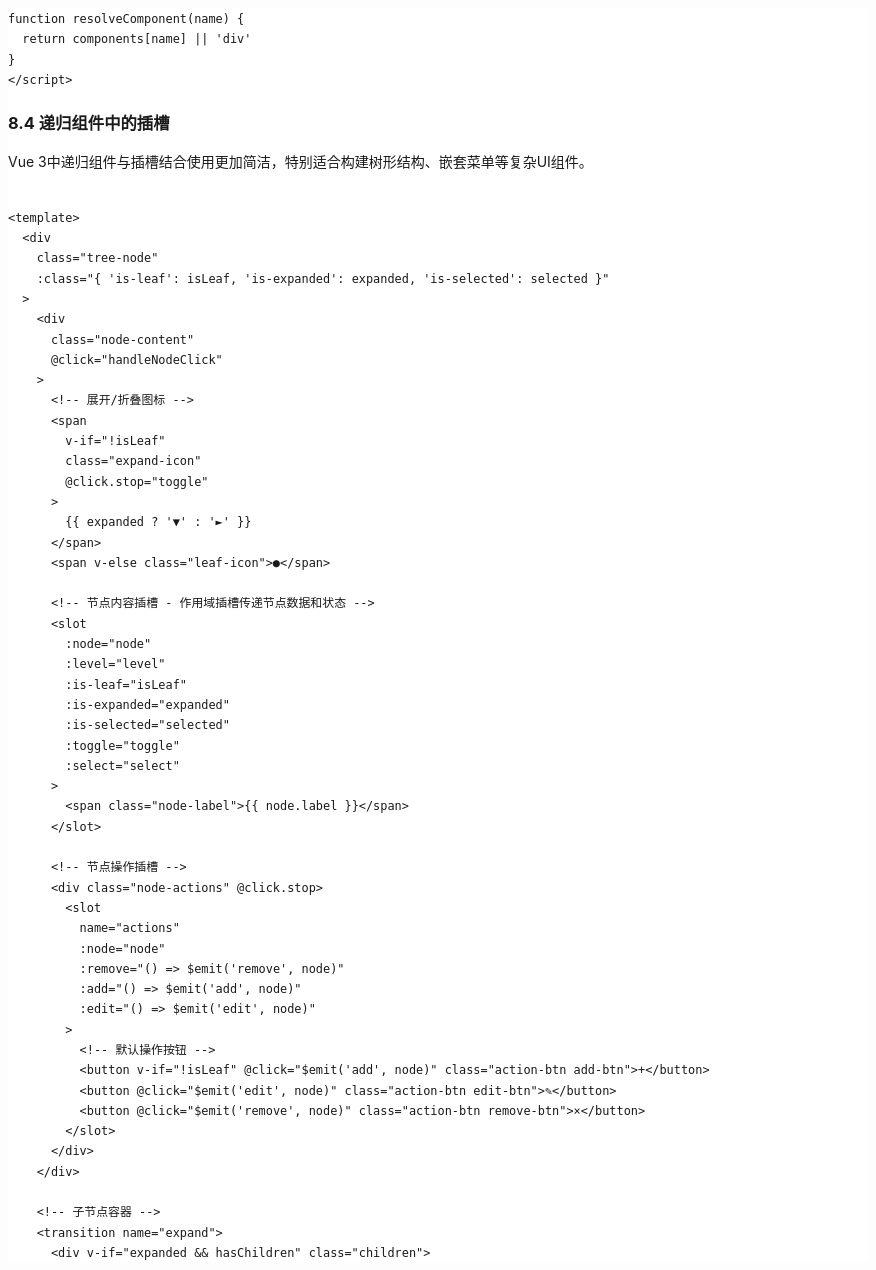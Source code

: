 ```vue
function resolveComponent(name) {
  return components[name] || 'div'
}
</script>
```

### 8.4 递归组件中的插槽

Vue 3中递归组件与插槽结合使用更加简洁，特别适合构建树形结构、嵌套菜单等复杂UI组件。

```vue

<template>
  <div 
    class="tree-node" 
    :class="{ 'is-leaf': isLeaf, 'is-expanded': expanded, 'is-selected': selected }"
  >
    <div 
      class="node-content" 
      @click="handleNodeClick"
    >
      <!-- 展开/折叠图标 -->
      <span 
        v-if="!isLeaf" 
        class="expand-icon"
        @click.stop="toggle"
      >
        {{ expanded ? '▼' : '►' }}
      </span>
      <span v-else class="leaf-icon">●</span>

      <!-- 节点内容插槽 - 作用域插槽传递节点数据和状态 -->
      <slot 
        :node="node" 
        :level="level"
        :is-leaf="isLeaf"
        :is-expanded="expanded"
        :is-selected="selected"
        :toggle="toggle"
        :select="select"
      >
        <span class="node-label">{{ node.label }}</span>
      </slot>

      <!-- 节点操作插槽 -->
      <div class="node-actions" @click.stop>
        <slot 
          name="actions" 
          :node="node"
          :remove="() => $emit('remove', node)"
          :add="() => $emit('add', node)"
          :edit="() => $emit('edit', node)"
        >
          <!-- 默认操作按钮 -->
          <button v-if="!isLeaf" @click="$emit('add', node)" class="action-btn add-btn">+</button>
          <button @click="$emit('edit', node)" class="action-btn edit-btn">✎</button>
          <button @click="$emit('remove', node)" class="action-btn remove-btn">×</button>
        </slot>
      </div>
    </div>

    <!-- 子节点容器 -->
    <transition name="expand">
      <div v-if="expanded && hasChildren" class="children">
```